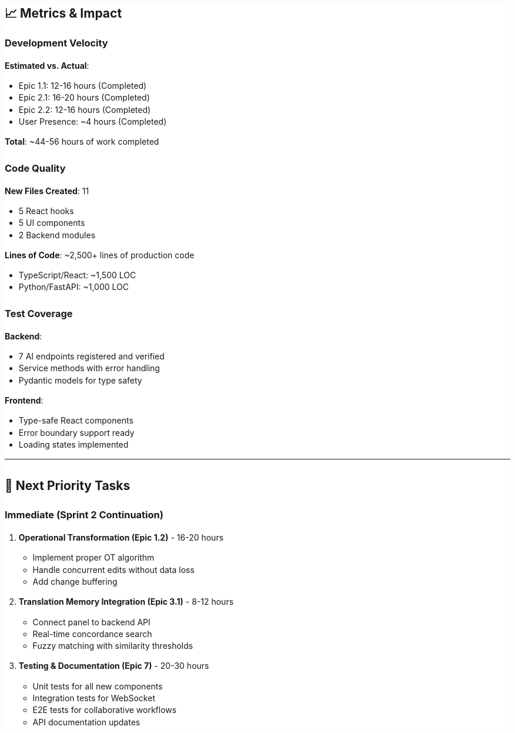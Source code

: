 
## 📈 Metrics & Impact

### Development Velocity

**Estimated vs. Actual**:
- Epic 1.1: 12-16 hours (Completed)
- Epic 2.1: 16-20 hours (Completed)
- Epic 2.2: 12-16 hours (Completed)
- User Presence: ~4 hours (Completed)

**Total**: ~44-56 hours of work completed

### Code Quality

**New Files Created**: 11
- 5 React hooks
- 5 UI components
- 2 Backend modules

**Lines of Code**: ~2,500+ lines of production code
- TypeScript/React: ~1,500 LOC
- Python/FastAPI: ~1,000 LOC

### Test Coverage

**Backend**:
- 7 AI endpoints registered and verified
- Service methods with error handling
- Pydantic models for type safety

**Frontend**:
- Type-safe React components
- Error boundary support ready
- Loading states implemented

---

## 🚀 Next Priority Tasks

### Immediate (Sprint 2 Continuation)

1. **Operational Transformation (Epic 1.2)** - 16-20 hours
   - Implement proper OT algorithm
   - Handle concurrent edits without data loss
   - Add change buffering

2. **Translation Memory Integration (Epic 3.1)** - 8-12 hours
   - Connect panel to backend API
   - Real-time concordance search
   - Fuzzy matching with similarity thresholds

3. **Testing & Documentation (Epic 7)** - 20-30 hours
   - Unit tests for all new components
   - Integration tests for WebSocket
   - E2E tests for collaborative workflows
   - API documentation updates
